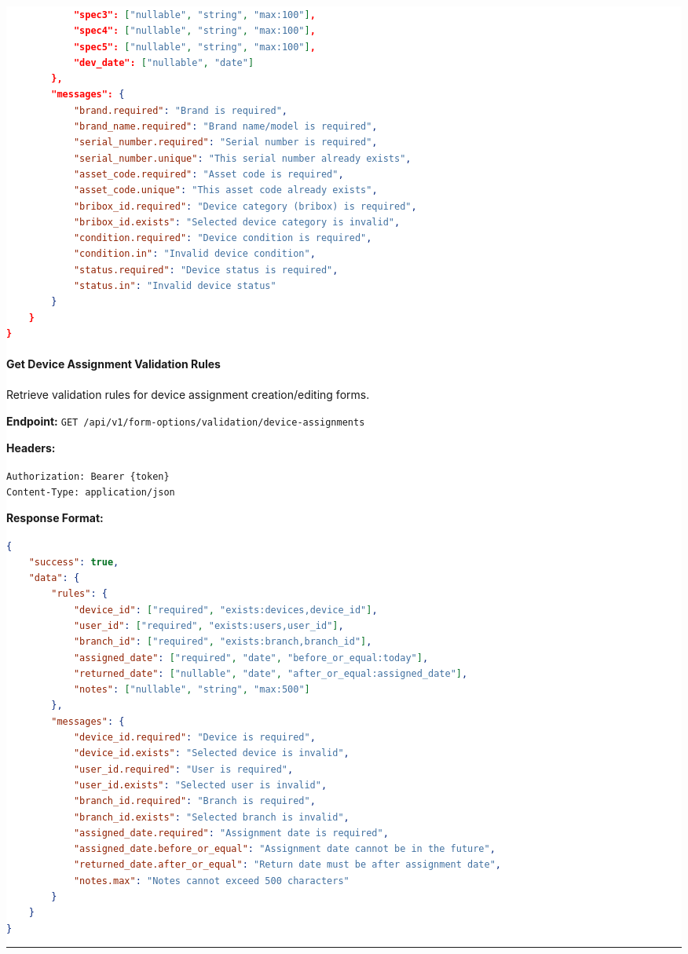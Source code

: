 ```json
            "spec3": ["nullable", "string", "max:100"],
            "spec4": ["nullable", "string", "max:100"],
            "spec5": ["nullable", "string", "max:100"],
            "dev_date": ["nullable", "date"]
        },
        "messages": {
            "brand.required": "Brand is required",
            "brand_name.required": "Brand name/model is required",
            "serial_number.required": "Serial number is required",
            "serial_number.unique": "This serial number already exists",
            "asset_code.required": "Asset code is required",
            "asset_code.unique": "This asset code already exists",
            "bribox_id.required": "Device category (bribox) is required",
            "bribox_id.exists": "Selected device category is invalid",
            "condition.required": "Device condition is required",
            "condition.in": "Invalid device condition",
            "status.required": "Device status is required",
            "status.in": "Invalid device status"
        }
    }
}
```

#### Get Device Assignment Validation Rules
Retrieve validation rules for device assignment creation/editing forms.

**Endpoint:** `GET /api/v1/form-options/validation/device-assignments`

**Headers:**
```
Authorization: Bearer {token}
Content-Type: application/json
```

**Response Format:**
```json
{
    "success": true,
    "data": {
        "rules": {
            "device_id": ["required", "exists:devices,device_id"],
            "user_id": ["required", "exists:users,user_id"],
            "branch_id": ["required", "exists:branch,branch_id"],
            "assigned_date": ["required", "date", "before_or_equal:today"],
            "returned_date": ["nullable", "date", "after_or_equal:assigned_date"],
            "notes": ["nullable", "string", "max:500"]
        },
        "messages": {
            "device_id.required": "Device is required",
            "device_id.exists": "Selected device is invalid",
            "user_id.required": "User is required",
            "user_id.exists": "Selected user is invalid",
            "branch_id.required": "Branch is required",
            "branch_id.exists": "Selected branch is invalid",
            "assigned_date.required": "Assignment date is required",
            "assigned_date.before_or_equal": "Assignment date cannot be in the future",
            "returned_date.after_or_equal": "Return date must be after assignment date",
            "notes.max": "Notes cannot exceed 500 characters"
        }
    }
}
```

---